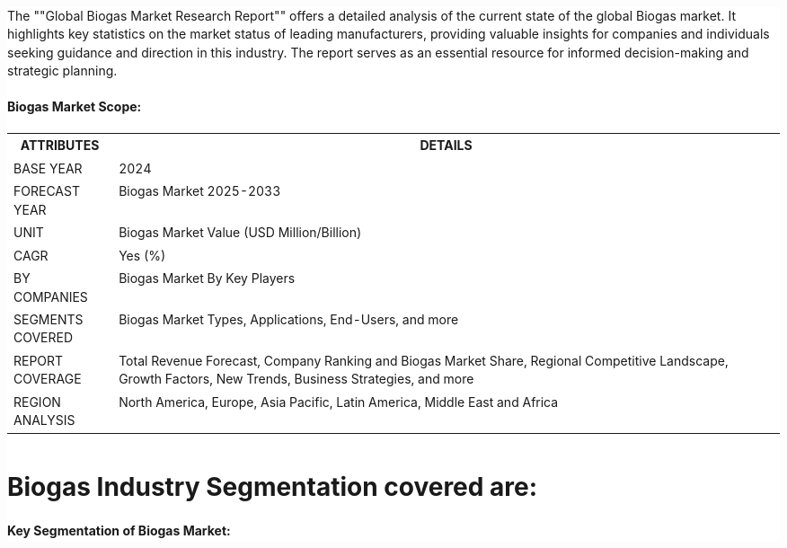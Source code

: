 The ""Global Biogas Market Research Report"" offers a detailed analysis of the current state of the global Biogas market. It highlights key statistics on the market status of leading manufacturers, providing valuable insights for companies and individuals seeking guidance and direction in this industry. The report serves as an essential resource for informed decision-making and strategic planning.

<h4>Biogas Market Scope:</h4>
<table>
<tr>
<th>ATTRIBUTES</th>
<th>DETAILS</th>
</tr>
<tr>
<td>BASE YEAR</td>
<td>2024</td>
</tr>
<tr>
<td>FORECAST YEAR</td>
<td>Biogas Market 2025-2033</td>
</tr>
<tr>
<td>UNIT</td>
<td>Biogas Market Value (USD Million/Billion)</td>
<tr>
<td>CAGR</td>
<td>Yes (%)</td>
</tr>
</tr>
<tr>
<td>BY COMPANIES</td>
<td>Biogas Market By Key Players</td>
</tr>
<tr>
<td>SEGMENTS COVERED</td>
<td>Biogas Market Types, Applications, End-Users, and more</td>
</tr>
<tr>
<td>REPORT COVERAGE</td>
<td>Total Revenue Forecast, Company Ranking and Biogas Market Share, Regional Competitive Landscape, Growth Factors, New Trends, Business Strategies, and more</td>
</tr>
<tr>
<td>REGION ANALYSIS</td>
<td>North America, Europe, Asia Pacific, Latin America, Middle East and Africa</td>
</tr>
</table>

# <strong>Biogas Industry Segmentation covered are:</strong>

<strong>Key Segmentation of Biogas Market:</strong> 
